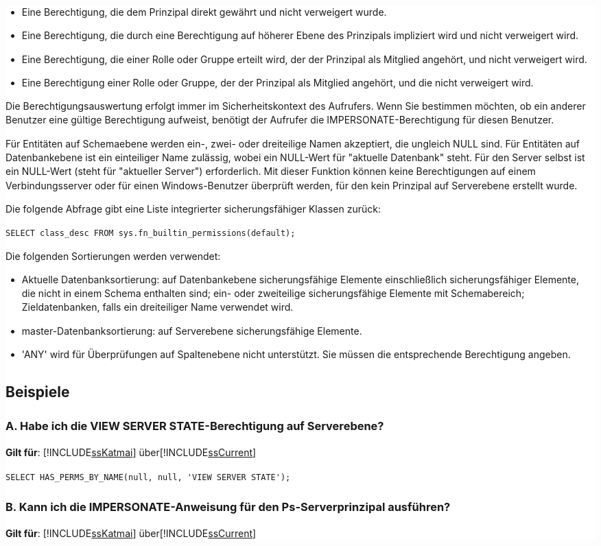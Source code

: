 -   Eine Berechtigung, die dem Prinzipal direkt gewährt und nicht verweigert wurde.  
  
-   Eine Berechtigung, die durch eine Berechtigung auf höherer Ebene des Prinzipals impliziert wird und nicht verweigert wird.  
  
-   Eine Berechtigung, die einer Rolle oder Gruppe erteilt wird, der der Prinzipal als Mitglied angehört, und nicht verweigert wird.  
  
-   Eine Berechtigung einer Rolle oder Gruppe, der der Prinzipal als Mitglied angehört, und die nicht verweigert wird.  
  
 Die Berechtigungsauswertung erfolgt immer im Sicherheitskontext des Aufrufers. Wenn Sie bestimmen möchten, ob ein anderer Benutzer eine gültige Berechtigung aufweist, benötigt der Aufrufer die IMPERSONATE-Berechtigung für diesen Benutzer.  
  
 Für Entitäten auf Schemaebene werden ein-, zwei- oder dreiteilige Namen akzeptiert, die ungleich NULL sind. Für Entitäten auf Datenbankebene ist ein einteiliger Name zulässig, wobei ein NULL-Wert für "aktuelle Datenbank" steht. Für den Server selbst ist ein NULL-Wert (steht für "aktueller Server") erforderlich. Mit dieser Funktion können keine Berechtigungen auf einem Verbindungsserver oder für einen Windows-Benutzer überprüft werden, für den kein Prinzipal auf Serverebene erstellt wurde.  
  
 Die folgende Abfrage gibt eine Liste integrierter sicherungsfähiger Klassen zurück:  
  
```  
SELECT class_desc FROM sys.fn_builtin_permissions(default);  
```  
  
 Die folgenden Sortierungen werden verwendet:  
  
-   Aktuelle Datenbanksortierung: auf Datenbankebene sicherungsfähige Elemente einschließlich sicherungsfähiger Elemente, die nicht in einem Schema enthalten sind; ein- oder zweiteilige sicherungsfähige Elemente mit Schemabereich; Zieldatenbanken, falls ein dreiteiliger Name verwendet wird.  
  
-   master-Datenbanksortierung: auf Serverebene sicherungsfähige Elemente.  
  
-   'ANY' wird für Überprüfungen auf Spaltenebene nicht unterstützt. Sie müssen die entsprechende Berechtigung angeben.  
  
## <a name="examples"></a>Beispiele  
  
### <a name="a-do-i-have-the-server-level-view-server-state-permission"></a>A. Habe ich die VIEW SERVER STATE-Berechtigung auf Serverebene?  
  
**Gilt für**: [!INCLUDE[ssKatmai](../../includes/sskatmai-md.md)] über[!INCLUDE[ssCurrent](../../includes/sscurrent-md.md)]
  
```  
SELECT HAS_PERMS_BY_NAME(null, null, 'VIEW SERVER STATE');  
```  
  
### <a name="b-am-i-able-to-impersonate-server-principal-ps"></a>B. Kann ich die IMPERSONATE-Anweisung für den Ps-Serverprinzipal ausführen?  
  
**Gilt für**: [!INCLUDE[ssKatmai](../../includes/sskatmai-md.md)] über[!INCLUDE[ssCurrent](../../includes/sscurrent-md.md)]
  